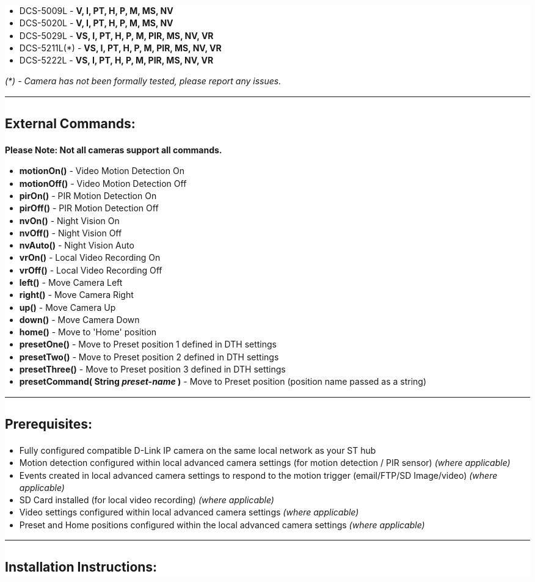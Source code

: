  - DCS-5009L - **V, I, PT, H, P, M, MS, NV**
 - DCS-5020L - **V, I, PT, H, P, M, MS, NV**
 - DCS-5029L - **VS, I, PT, H, P, M, PIR, MS, NV, VR**
 - DCS-5211L(*) - **VS, I, PT, H, P, M, PIR, MS, NV, VR**
 - DCS-5222L - **VS, I, PT, H, P, M, PIR, MS, NV, VR**

_(*) - Camera has not been formally tested, please report any issues._

----------


## External Commands:
**Please Note: Not all cameras support all commands.**

 - **motionOn()**  -  Video Motion Detection On
 - **motionOff()**  -  Video Motion Detection Off
 - **pirOn()**  -  PIR Motion Detection On
 - **pirOff()**  -  PIR Motion Detection Off
 - **nvOn()**  -  Night Vision On
 - **nvOff()**  -  Night Vision Off
 - **nvAuto()**  -  Night Vision Auto
 - **vrOn()**  -  Local Video Recording On
 - **vrOff()**  -  Local Video Recording Off
 - **left()**  -  Move Camera Left
 - **right()**  -  Move Camera Right
 - **up()**  -  Move Camera Up
 - **down()**  -  Move Camera Down
 - **home()**  -  Move to 'Home' position
 - **presetOne()**  -  Move to Preset position 1 defined in DTH settings
 - **presetTwo()**  -  Move to Preset position 2 defined in DTH settings
 - **presetThree()**  -  Move to Preset position 3 defined in DTH settings
 - **presetCommand( String _preset-name_ )**  -  Move to Preset position (position name passed as a string)



----------

## Prerequisites:

 - Fully configured compatible D-Link IP camera on the same local network as your ST hub
 - Motion detection configured within local advanced camera settings (for motion detection / PIR sensor) _(where applicable)_
 - Events created in local advanced camera settings to respond to the motion trigger (email/FTP/SD Image/video) _(where applicable)_
 - SD Card installed (for local video recording) _(where applicable)_
 - Video settings configured within local advanced camera settings _(where applicable)_
 - Preset and Home positions configured within the local advanced camera settings _(where applicable)_


----------

## Installation Instructions:
